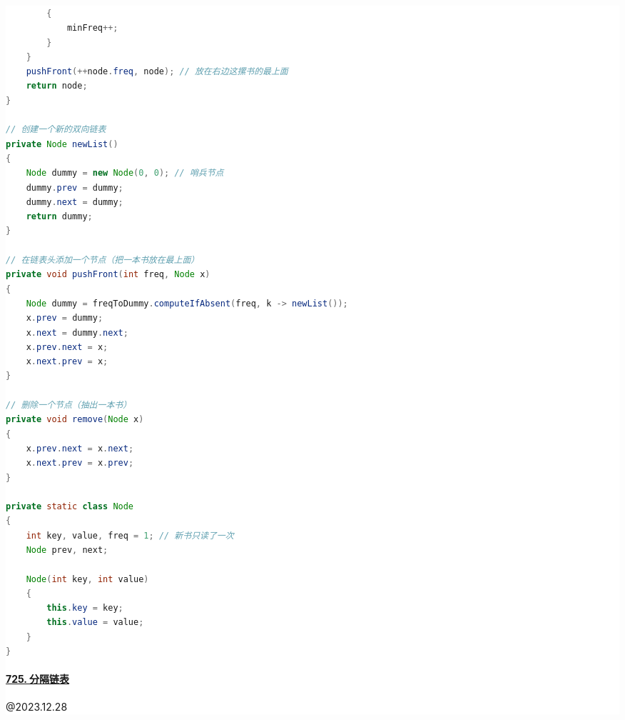 ```java
		{
			minFreq++;
		}
	}
	pushFront(++node.freq, node); // 放在右边这摞书的最上面
	return node;
}

// 创建一个新的双向链表
private Node newList()
{
	Node dummy = new Node(0, 0); // 哨兵节点
	dummy.prev = dummy;
	dummy.next = dummy;
	return dummy;
}

// 在链表头添加一个节点（把一本书放在最上面）
private void pushFront(int freq, Node x)
{
	Node dummy = freqToDummy.computeIfAbsent(freq, k -> newList());
	x.prev = dummy;
	x.next = dummy.next;
	x.prev.next = x;
	x.next.prev = x;
}

// 删除一个节点（抽出一本书）
private void remove(Node x)
{
	x.prev.next = x.next;
	x.next.prev = x.prev;
}

private static class Node
{
	int key, value, freq = 1; // 新书只读了一次
	Node prev, next;

	Node(int key, int value)
	{
		this.key = key;
		this.value = value;
	}
}
```

#### [725. 分隔链表](https://leetcode.cn/problems/split-linked-list-in-parts/)

@2023.12.28
